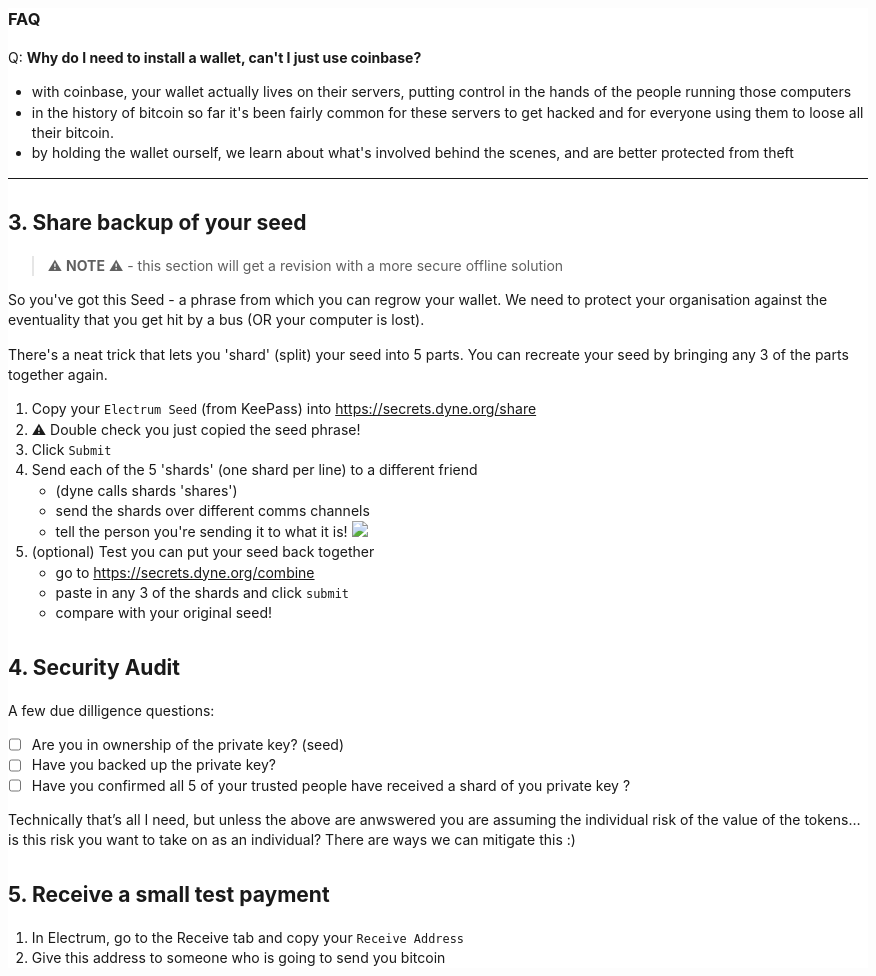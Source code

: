 ### FAQ

Q: **Why do I need to install a wallet, can't I just use coinbase?**
  - with coinbase, your wallet actually lives on their servers, putting control in the hands of the people running those computers
  - in the history of bitcoin so far it's been fairly common for these servers to get hacked and for everyone using them to loose all their bitcoin.
  - by holding the wallet ourself, we learn about what's involved behind the scenes, and are better protected from theft


---

## 3. Share backup of your seed

> :warning: **NOTE** :warning: - this section will get a revision with a more secure offline solution

So you've got this Seed - a phrase from which you can regrow your wallet. We need to protect your organisation against the eventuality that you get hit by a bus (OR your computer is lost).

There's a neat trick that lets you 'shard' (split) your seed into 5 parts. You can recreate your seed by bringing any 3 of the parts together again.

1. Copy your `Electrum Seed` (from KeePass) into https://secrets.dyne.org/share
2. :warning: Double check you just copied the seed phrase!
3. Click `Submit`
4. Send each of the 5 'shards' (one shard per line) to a different friend
    - (dyne calls shards 'shares')
    - send the shards over different comms channels
    - tell the person you're sending it to what it is!
![](https://i.imgur.com/YHxsDQk.png)
5. (optional) Test you can put your seed back together
    - go to https://secrets.dyne.org/combine
    - paste in any 3 of the shards and click `submit`
    - compare with your original seed!





## 4. Security Audit

A few due dilligence questions:

- [ ] Are you in ownership of the private key? (seed)
- [ ] Have you backed up the private key?
- [ ] Have you confirmed all 5 of your trusted people have received a shard of you private key ? 

Technically that’s all I need, but unless the above are anwswered you are assuming the individual risk of the value of the tokens… is this risk you want to take on as an individual? There are ways we can mitigate this :)


## 5. Receive a small test payment

1. In Electrum, go to the Receive tab and copy your `Receive Address`
2. Give this address to someone who is going to send you bitcoin



